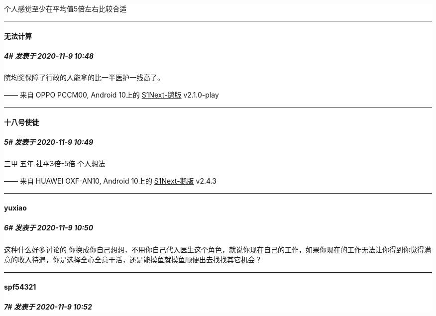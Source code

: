 


个人感觉至少在平均值5倍左右比较合适







*****

####  无法计算  
##### 4#       发表于 2020-11-9 10:48




院均奖保障了行政的人能拿的比一半医护一线高了。

—— 来自 OPPO PCCM00, Android 10上的 [S1Next-鹅版](https://github.com/ykrank/S1-Next/releases) v2.1.0-play







*****

####  十八号使徒  
##### 5#       发表于 2020-11-9 10:49




三甲 五年 社平3倍-5倍 个人想法

—— 来自 HUAWEI OXF-AN10, Android 10上的 [S1Next-鹅版](https://github.com/ykrank/S1-Next/releases) v2.4.3







*****

####  yuxiao  
##### 6#       发表于 2020-11-9 10:50




这种什么好多讨论的
你换成你自己想想，不用你自己代入医生这个角色，就说你现在自己的工作，如果你现在的工作无法让你得到你觉得满意的收入待遇，你是选择全心全意干活，还是能摸鱼就摸鱼顺便出去找找其它机会？







*****

####  spf54321  
##### 7#       发表于 2020-11-9 10:52

